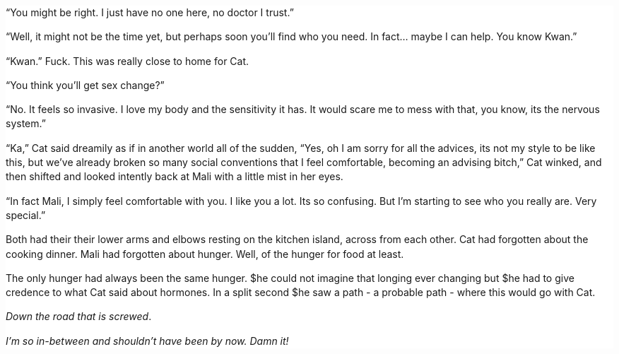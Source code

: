 



“You might be right. I just have no one here, no doctor I trust.”





“Well, it might not be the time yet, but perhaps soon you’ll find who you need. In fact… maybe I can help. You know Kwan.”





“Kwan.” Fuck. This was really close to home for Cat.





“You think you’ll get sex change?”





“No. It feels so invasive. I love my body and the sensitivity it has. It would scare me to mess with that, you know, its the nervous system.”





“Ka,” Cat said dreamily as if in another world all of the sudden, “Yes, oh I am sorry for all the advices, its not my style to be like this, but we’ve already broken so many social conventions that I feel comfortable, becoming an advising bitch,” Cat winked, and then shifted and looked intently back at Mali with a little mist in her eyes.





“In fact Mali, I simply feel comfortable with you. I like you a lot. Its so confusing. But I’m starting to see who you really are. Very special.”





Both had their their lower arms and elbows resting on the kitchen island, across from each other. Cat had forgotten about the cooking dinner. Mali had forgotten about hunger. Well, of the hunger for food at least.&nbsp;





The only hunger had always been the same hunger. $he could not imagine that longing ever changing but $he had to give credence to what Cat said about hormones. In a split second $he saw a path - a probable path - where this would go with Cat.&nbsp;





_Down the road that is screwed_.





_I’m so in-between and shouldn’t have been by now. Damn it!&nbsp;_
